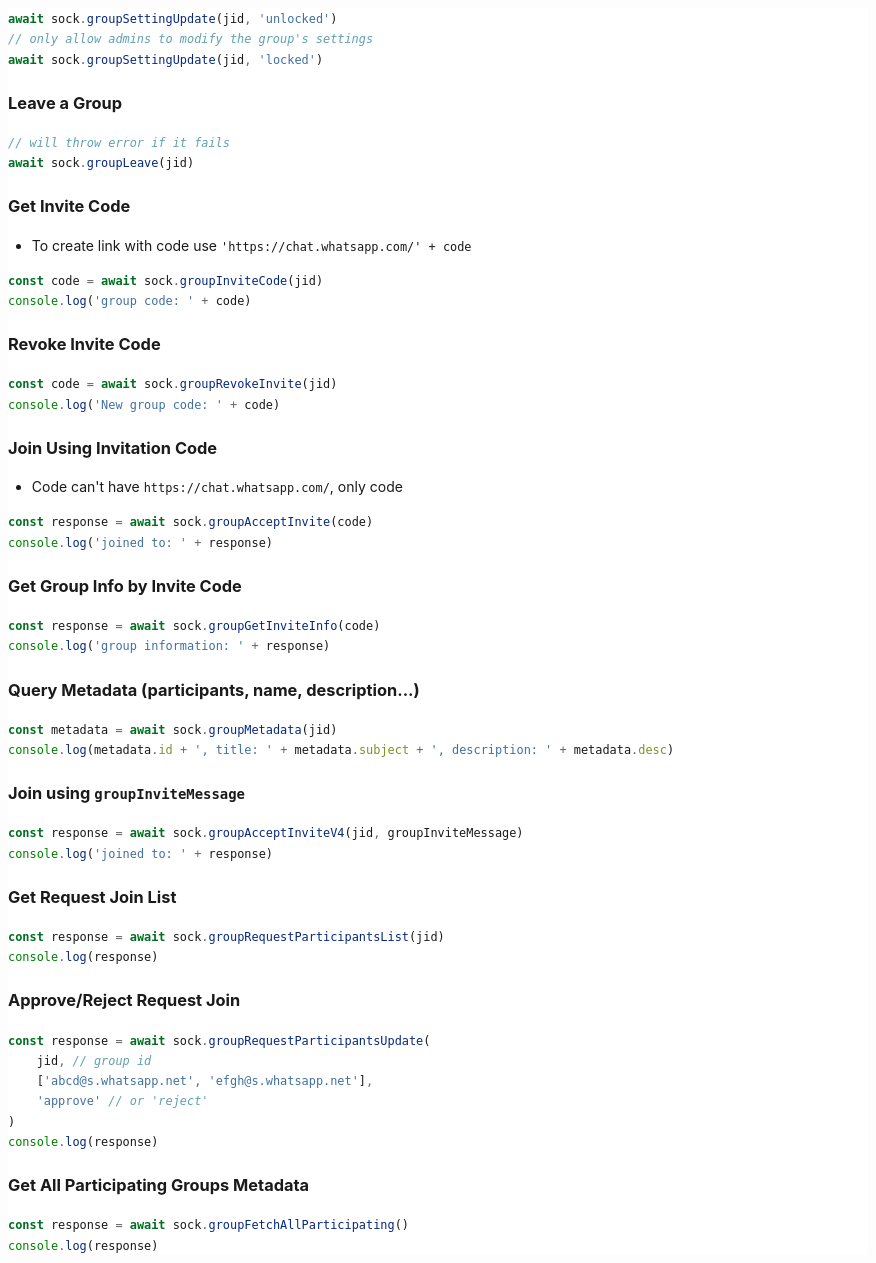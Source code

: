 ```javascript
await sock.groupSettingUpdate(jid, 'unlocked')
// only allow admins to modify the group's settings
await sock.groupSettingUpdate(jid, 'locked')
```
### Leave a Group
```javascript
// will throw error if it fails
await sock.groupLeave(jid)
```
### Get Invite Code
- To create link with code use `'https://chat.whatsapp.com/' + code`
```javascript
const code = await sock.groupInviteCode(jid)
console.log('group code: ' + code)
```
### Revoke Invite Code
```javascript
const code = await sock.groupRevokeInvite(jid)
console.log('New group code: ' + code)
```
### Join Using Invitation Code
- Code can't have `https://chat.whatsapp.com/`, only code
```javascript
const response = await sock.groupAcceptInvite(code)
console.log('joined to: ' + response)
```
### Get Group Info by Invite Code
```javascript
const response = await sock.groupGetInviteInfo(code)
console.log('group information: ' + response)
```
### Query Metadata (participants, name, description...)
```javascript
const metadata = await sock.groupMetadata(jid)
console.log(metadata.id + ', title: ' + metadata.subject + ', description: ' + metadata.desc)
```
### Join using `groupInviteMessage`
```javascript
const response = await sock.groupAcceptInviteV4(jid, groupInviteMessage)
console.log('joined to: ' + response)
```
### Get Request Join List
```javascript
const response = await sock.groupRequestParticipantsList(jid)
console.log(response)
```
### Approve/Reject Request Join
```javascript
const response = await sock.groupRequestParticipantsUpdate(
    jid, // group id
    ['abcd@s.whatsapp.net', 'efgh@s.whatsapp.net'],
    'approve' // or 'reject'
)
console.log(response)
```
### Get All Participating Groups Metadata
```javascript
const response = await sock.groupFetchAllParticipating()
console.log(response)
```